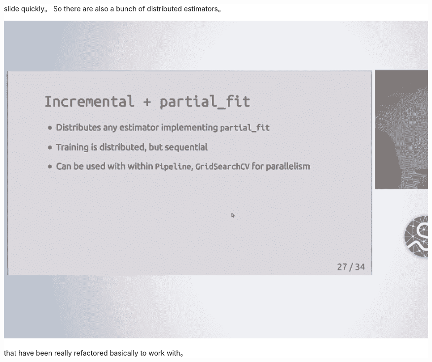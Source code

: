  slide quickly。 So there are also a bunch of distributed estimators。



![](img/8e015b9d7efa49637d6b4944fc8dac46_35.png)

 that have been really refactored basically to work with。


